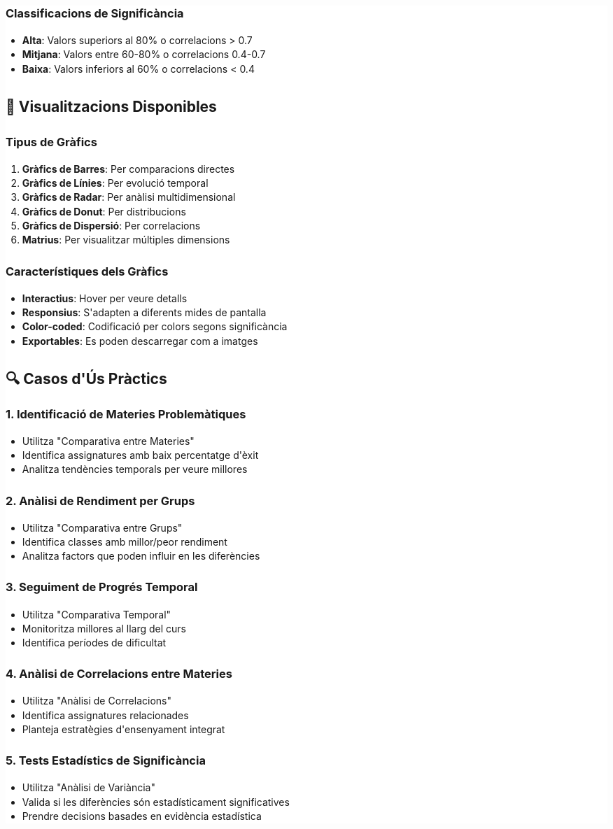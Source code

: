 ### Classificacions de Significància
- **Alta**: Valors superiors al 80% o correlacions > 0.7
- **Mitjana**: Valors entre 60-80% o correlacions 0.4-0.7
- **Baixa**: Valors inferiors al 60% o correlacions < 0.4

## 🎨 Visualitzacions Disponibles

### Tipus de Gràfics
1. **Gràfics de Barres**: Per comparacions directes
2. **Gràfics de Línies**: Per evolució temporal
3. **Gràfics de Radar**: Per anàlisi multidimensional
4. **Gràfics de Donut**: Per distribucions
5. **Gràfics de Dispersió**: Per correlacions
6. **Matrius**: Per visualitzar múltiples dimensions

### Característiques dels Gràfics
- **Interactius**: Hover per veure detalls
- **Responsius**: S'adapten a diferents mides de pantalla
- **Color-coded**: Codificació per colors segons significància
- **Exportables**: Es poden descarregar com a imatges

## 🔍 Casos d'Ús Pràctics

### 1. Identificació de Materies Problemàtiques
- Utilitza "Comparativa entre Materies"
- Identifica assignatures amb baix percentatge d'èxit
- Analitza tendències temporals per veure millores

### 2. Anàlisi de Rendiment per Grups
- Utilitza "Comparativa entre Grups"
- Identifica classes amb millor/peor rendiment
- Analitza factors que poden influir en les diferències

### 3. Seguiment de Progrés Temporal
- Utilitza "Comparativa Temporal"
- Monitoritza millores al llarg del curs
- Identifica períodes de dificultat

### 4. Anàlisi de Correlacions entre Materies
- Utilitza "Anàlisi de Correlacions"
- Identifica assignatures relacionades
- Planteja estratègies d'ensenyament integrat

### 5. Tests Estadístics de Significància
- Utilitza "Anàlisi de Variància"
- Valida si les diferències són estadísticament significatives
- Prendre decisions basades en evidència estadística
